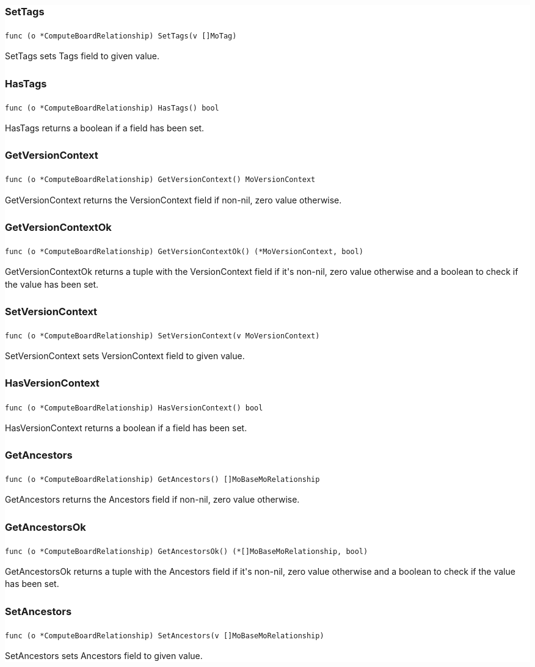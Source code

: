 ### SetTags

`func (o *ComputeBoardRelationship) SetTags(v []MoTag)`

SetTags sets Tags field to given value.

### HasTags

`func (o *ComputeBoardRelationship) HasTags() bool`

HasTags returns a boolean if a field has been set.

### GetVersionContext

`func (o *ComputeBoardRelationship) GetVersionContext() MoVersionContext`

GetVersionContext returns the VersionContext field if non-nil, zero value otherwise.

### GetVersionContextOk

`func (o *ComputeBoardRelationship) GetVersionContextOk() (*MoVersionContext, bool)`

GetVersionContextOk returns a tuple with the VersionContext field if it's non-nil, zero value otherwise
and a boolean to check if the value has been set.

### SetVersionContext

`func (o *ComputeBoardRelationship) SetVersionContext(v MoVersionContext)`

SetVersionContext sets VersionContext field to given value.

### HasVersionContext

`func (o *ComputeBoardRelationship) HasVersionContext() bool`

HasVersionContext returns a boolean if a field has been set.

### GetAncestors

`func (o *ComputeBoardRelationship) GetAncestors() []MoBaseMoRelationship`

GetAncestors returns the Ancestors field if non-nil, zero value otherwise.

### GetAncestorsOk

`func (o *ComputeBoardRelationship) GetAncestorsOk() (*[]MoBaseMoRelationship, bool)`

GetAncestorsOk returns a tuple with the Ancestors field if it's non-nil, zero value otherwise
and a boolean to check if the value has been set.

### SetAncestors

`func (o *ComputeBoardRelationship) SetAncestors(v []MoBaseMoRelationship)`

SetAncestors sets Ancestors field to given value.
